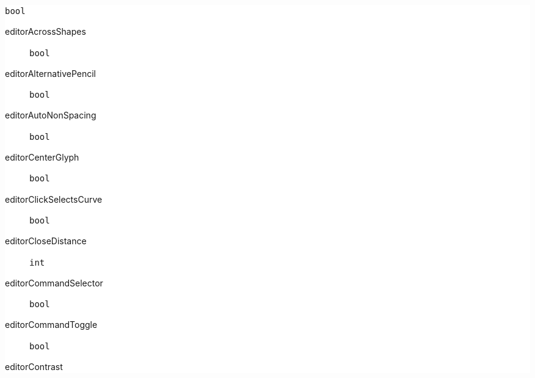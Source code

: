 <pre class="doc" markdown="0">bool</pre>

</dd>
</dl>
<dl class="descriptor"><dt>editorAcrossShapes</dt>
<dd>

<pre class="doc" markdown="0">bool</pre>

</dd>
</dl>
<dl class="descriptor"><dt>editorAlternativePencil</dt>
<dd>

<pre class="doc" markdown="0">bool</pre>

</dd>
</dl>
<dl class="descriptor"><dt>editorAutoNonSpacing</dt>
<dd>

<pre class="doc" markdown="0">bool</pre>

</dd>
</dl>
<dl class="descriptor"><dt>editorCenterGlyph</dt>
<dd>

<pre class="doc" markdown="0">bool</pre>

</dd>
</dl>
<dl class="descriptor"><dt>editorClickSelectsCurve</dt>
<dd>

<pre class="doc" markdown="0">bool</pre>

</dd>
</dl>
<dl class="descriptor"><dt>editorCloseDistance</dt>
<dd>

<pre class="doc" markdown="0">int</pre>

</dd>
</dl>
<dl class="descriptor"><dt>editorCommandSelector</dt>
<dd>

<pre class="doc" markdown="0">bool</pre>

</dd>
</dl>
<dl class="descriptor"><dt>editorCommandToggle</dt>
<dd>

<pre class="doc" markdown="0">bool</pre>

</dd>
</dl>
<dl class="descriptor"><dt>editorContrast</dt>
<dd>

